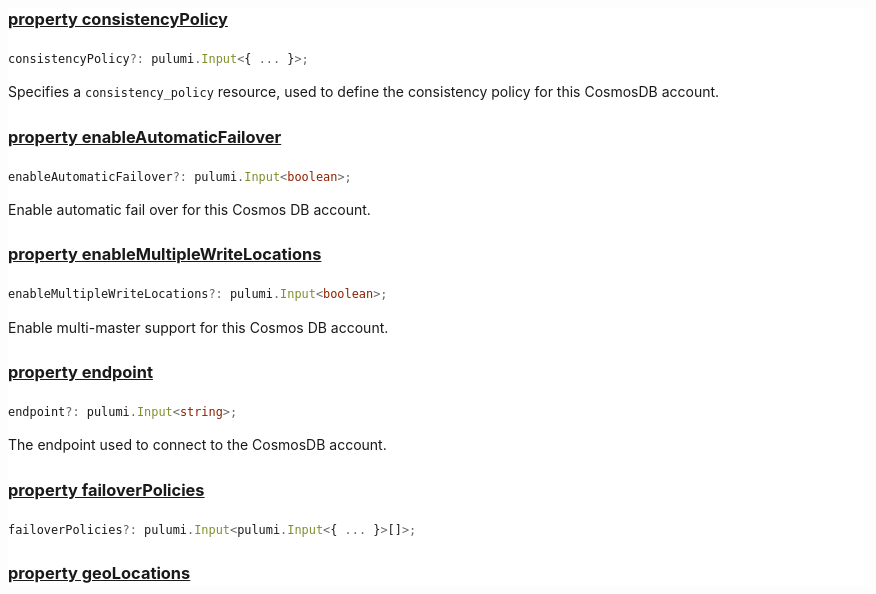 <h3 class="pdoc-member-header">
<a class="pdoc-child-name" href="https://github.com/pulumi/pulumi-azure/blob/master/sdk/nodejs/cosmosdb/account.ts#L205">property consistencyPolicy</a>
</h3>

```typescript
consistencyPolicy?: pulumi.Input<{ ... }>;
```


Specifies a `consistency_policy` resource, used to define the consistency policy for this CosmosDB account.

<h3 class="pdoc-member-header">
<a class="pdoc-child-name" href="https://github.com/pulumi/pulumi-azure/blob/master/sdk/nodejs/cosmosdb/account.ts#L209">property enableAutomaticFailover</a>
</h3>

```typescript
enableAutomaticFailover?: pulumi.Input<boolean>;
```


Enable automatic fail over for this Cosmos DB account.

<h3 class="pdoc-member-header">
<a class="pdoc-child-name" href="https://github.com/pulumi/pulumi-azure/blob/master/sdk/nodejs/cosmosdb/account.ts#L213">property enableMultipleWriteLocations</a>
</h3>

```typescript
enableMultipleWriteLocations?: pulumi.Input<boolean>;
```


Enable multi-master support for this Cosmos DB account.

<h3 class="pdoc-member-header">
<a class="pdoc-child-name" href="https://github.com/pulumi/pulumi-azure/blob/master/sdk/nodejs/cosmosdb/account.ts#L217">property endpoint</a>
</h3>

```typescript
endpoint?: pulumi.Input<string>;
```


The endpoint used to connect to the CosmosDB account.

<h3 class="pdoc-member-header">
<a class="pdoc-child-name" href="https://github.com/pulumi/pulumi-azure/blob/master/sdk/nodejs/cosmosdb/account.ts#L218">property failoverPolicies</a>
</h3>

```typescript
failoverPolicies?: pulumi.Input<pulumi.Input<{ ... }>[]>;
```

<h3 class="pdoc-member-header">
<a class="pdoc-child-name" href="https://github.com/pulumi/pulumi-azure/blob/master/sdk/nodejs/cosmosdb/account.ts#L222">property geoLocations</a>
</h3>

